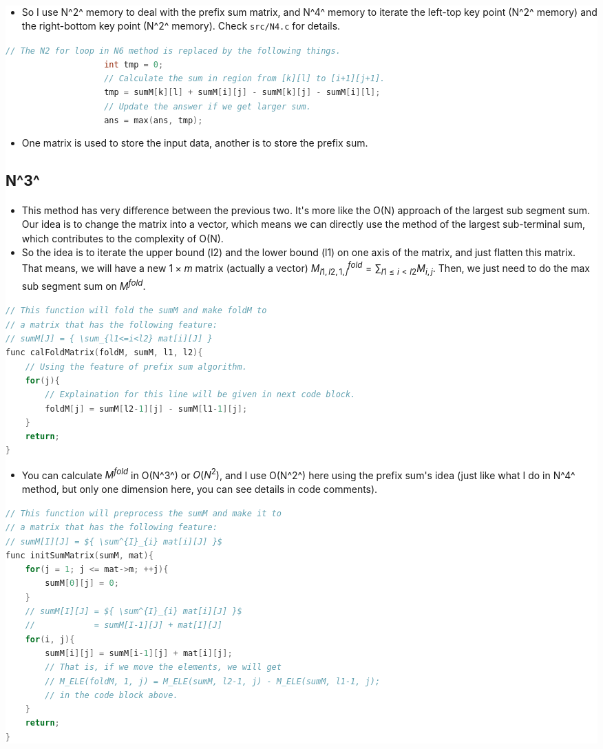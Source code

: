 - So I use N^2^ memory to deal with the prefix sum matrix, and N^4^ memory to iterate the left-top key point (N^2^ memory) and the right-bottom key point (N^2^ memory). Check `src/N4.c` for details.

```c
// The N2 for loop in N6 method is replaced by the following things.
                    int tmp = 0;
                    // Calculate the sum in region from [k][l] to [i+1][j+1].
                    tmp = sumM[k][l] + sumM[i][j] - sumM[k][j] - sumM[i][l];
                    // Update the answer if we get larger sum.
                    ans = max(ans, tmp);
```

- One matrix is used to store the input data, another is to store the prefix sum.

## N^3^

- This method has very difference between the previous two. It's more like the O(N) approach of the largest sub segment sum. Our idea is to change the matrix into a vector, which means we can directly use the method of the largest sub-terminal sum, which contributes to the complexity of O(N). 
- So the idea is to iterate the upper bound (l2) and the lower bound (l1) on one axis of the matrix, and just flatten this matrix. That means, we will have a new $1\times m$ matrix (actually a vector) $M^{fold}_{l1,l2,1,j} = \sum_{l1\leq i < l2} M_{i,j}$. Then, we just need to do the max sub segment sum on $M^{fold}$.

```c
// This function will fold the sumM and make foldM to
// a matrix that has the following feature:
// sumM[J] = { \sum_{l1<=i<l2} mat[i][J] }
func calFoldMatrix(foldM, sumM, l1, l2){
    // Using the feature of prefix sum algorithm.
    for(j){
        // Explaination for this line will be given in next code block.
        foldM[j] = sumM[l2-1][j] - sumM[l1-1][j];
    }
    return;
}
```

- You can calculate $M^{fold}$ in O(N^3^) or $O(N^2)$, and I use O(N^2^) here using the prefix sum's idea (just like what I do in N^4^ method, but only one dimension here, you can see details in code comments).

```c
// This function will preprocess the sumM and make it to
// a matrix that has the following feature:
// sumM[I][J] = ${ \sum^{I}_{i} mat[i][J] }$
func initSumMatrix(sumM, mat){
    for(j = 1; j <= mat->m; ++j){
        sumM[0][j] = 0;
    }
    // sumM[I][J] = ${ \sum^{I}_{i} mat[i][J] }$
    //            = sumM[I-1][J] + mat[I][J]
    for(i, j){
    	sumM[i][j] = sumM[i-1][j] + mat[i][j];
        // That is, if we move the elements, we will get
        // M_ELE(foldM, 1, j) = M_ELE(sumM, l2-1, j) - M_ELE(sumM, l1-1, j);
        // in the code block above.
    }
    return;
}
```
